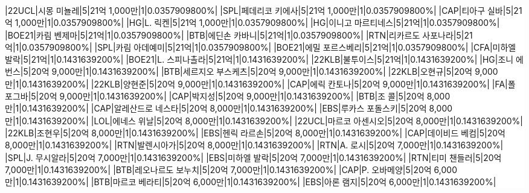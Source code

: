 |22UCL|시몽 미뇰레|5|21억 1,000만|1|0.0357909800%|
|SPL|페데리코 키에사|5|21억 1,000만|1|0.0357909800%|
|CAP|티아구 실바|5|21억 1,000만|1|0.0357909800%|
|HG|L. 릭켄|5|21억 1,000만|1|0.0357909800%|
|HG|이니고 마르티네스|5|21억|1|0.0357909800%|
|BOE21|카림 벤제마|5|21억|1|0.0357909800%|
|BTB|에딘손 카바니|5|21억|1|0.0357909800%|
|RTN|리카르도 사포나라|5|21억|1|0.0357909800%|
|SPL|카림 아데예미|5|21억|1|0.0357909800%|
|BOE21|에밀 포르스베리|5|21억|1|0.0357909800%|
|CFA|미하엘 발락|5|21억|1|0.1431639200%|
|BOE21|L. 스피나촐라|5|21억|1|0.1431639200%|
|22KLB|불투이스|5|21억|1|0.1431639200%|
|HG|조니 에번스|5|20억 9,000만|1|0.1431639200%|
|BTB|세르지오 부스케츠|5|20억 9,000만|1|0.1431639200%|
|22KLB|오현규|5|20억 9,000만|1|0.1431639200%|
|22KLB|양현준|5|20억 9,000만|1|0.1431639200%|
|CAP|에릭 칸토나|5|20억 9,000만|1|0.1431639200%|
|FA|폴 포그바|5|20억 9,000만|1|0.1431639200%|
|CAP|박지성|5|20억 9,000만|1|0.1431639200%|
|BTB|조 콜|5|20억 8,000만|1|0.1431639200%|
|CAP|알레산드로 네스타|5|20억 8,000만|1|0.1431639200%|
|EBS|루카스 포돌스키|5|20억 8,000만|1|0.1431639200%|
|LOL|에네스 위날|5|20억 8,000만|1|0.1431639200%|
|22UCL|마르코 아센시오|5|20억 8,000만|1|0.1431639200%|
|22KLB|조현우|5|20억 8,000만|1|0.1431639200%|
|EBS|헨릭 라르손|5|20억 8,000만|1|0.1431639200%|
|CAP|데이비드 베컴|5|20억 8,000만|1|0.1431639200%|
|RTN|발렌시아가|5|20억 8,000만|1|0.1431639200%|
|RTN|A. 로시|5|20억 7,000만|1|0.1431639200%|
|SPL|J. 무시알라|5|20억 7,000만|1|0.1431639200%|
|EBS|미하엘 발락|5|20억 7,000만|1|0.1431639200%|
|RTN|티미 챈들러|5|20억 7,000만|1|0.1431639200%|
|BTB|레오나르도 보누치|5|20억 7,000만|1|0.1431639200%|
|CAP|P. 오바메양|5|20억 6,000만|1|0.1431639200%|
|BTB|마르코 베라티|5|20억 6,000만|1|0.1431639200%|
|EBS|아론 램지|5|20억 6,000만|1|0.1431639200%|